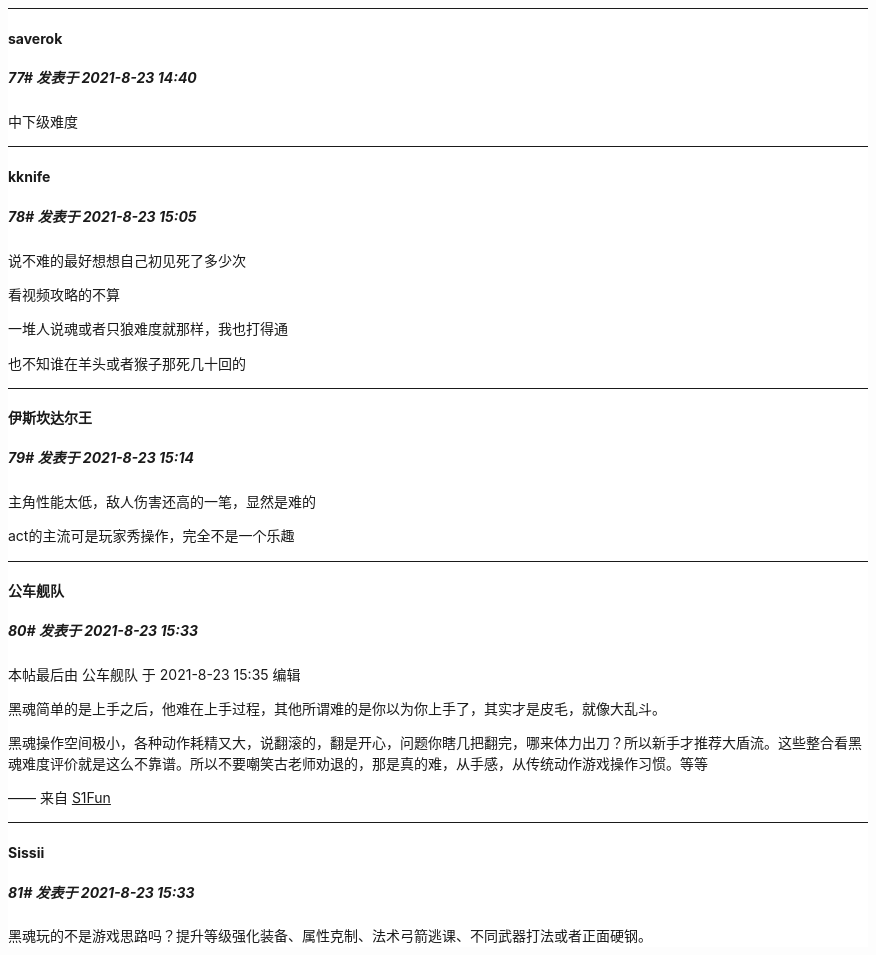 
*****

####  saverok  
##### 77#       发表于 2021-8-23 14:40


中下级难度 


*****

####  kknife  
##### 78#       发表于 2021-8-23 15:05


说不难的最好想想自己初见死了多少次

看视频攻略的不算

一堆人说魂或者只狼难度就那样，我也打得通

也不知谁在羊头或者猴子那死几十回的


*****

####  伊斯坎达尔王  
##### 79#       发表于 2021-8-23 15:14


主角性能太低，敌人伤害还高的一笔，显然是难的

act的主流可是玩家秀操作，完全不是一个乐趣


*****

####  公车舰队  
##### 80#       发表于 2021-8-23 15:33


 本帖最后由 公车舰队 于 2021-8-23 15:35 编辑 

黑魂简单的是上手之后，他难在上手过程，其他所谓难的是你以为你上手了，其实才是皮毛，就像大乱斗。

黑魂操作空间极小，各种动作耗精又大，说翻滚的，翻是开心，问题你瞎几把翻完，哪来体力出刀？所以新手才推荐大盾流。这些整合看黑魂难度评价就是这么不靠谱。所以不要嘲笑古老师劝退的，那是真的难，从手感，从传统动作游戏操作习惯。等等

—— 来自 [S1Fun](https://s1fun.koalcat.com)


*****

####  Sissii  
##### 81#       发表于 2021-8-23 15:33


黑魂玩的不是游戏思路吗？提升等级强化装备、属性克制、法术弓箭逃课、不同武器打法或者正面硬钢。

